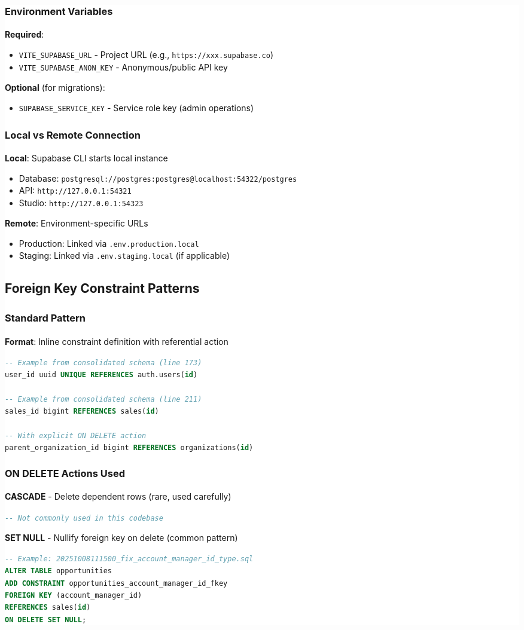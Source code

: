### Environment Variables

**Required**:
- `VITE_SUPABASE_URL` - Project URL (e.g., `https://xxx.supabase.co`)
- `VITE_SUPABASE_ANON_KEY` - Anonymous/public API key

**Optional** (for migrations):
- `SUPABASE_SERVICE_KEY` - Service role key (admin operations)

### Local vs Remote Connection

**Local**: Supabase CLI starts local instance
- Database: `postgresql://postgres:postgres@localhost:54322/postgres`
- API: `http://127.0.0.1:54321`
- Studio: `http://127.0.0.1:54323`

**Remote**: Environment-specific URLs
- Production: Linked via `.env.production.local`
- Staging: Linked via `.env.staging.local` (if applicable)

## Foreign Key Constraint Patterns

### Standard Pattern

**Format**: Inline constraint definition with referential action

```sql
-- Example from consolidated schema (line 173)
user_id uuid UNIQUE REFERENCES auth.users(id)

-- Example from consolidated schema (line 211)
sales_id bigint REFERENCES sales(id)

-- With explicit ON DELETE action
parent_organization_id bigint REFERENCES organizations(id)
```

### ON DELETE Actions Used

**CASCADE** - Delete dependent rows (rare, used carefully)
```sql
-- Not commonly used in this codebase
```

**SET NULL** - Nullify foreign key on delete (common pattern)
```sql
-- Example: 20251008111500_fix_account_manager_id_type.sql
ALTER TABLE opportunities
ADD CONSTRAINT opportunities_account_manager_id_fkey
FOREIGN KEY (account_manager_id)
REFERENCES sales(id)
ON DELETE SET NULL;
```
